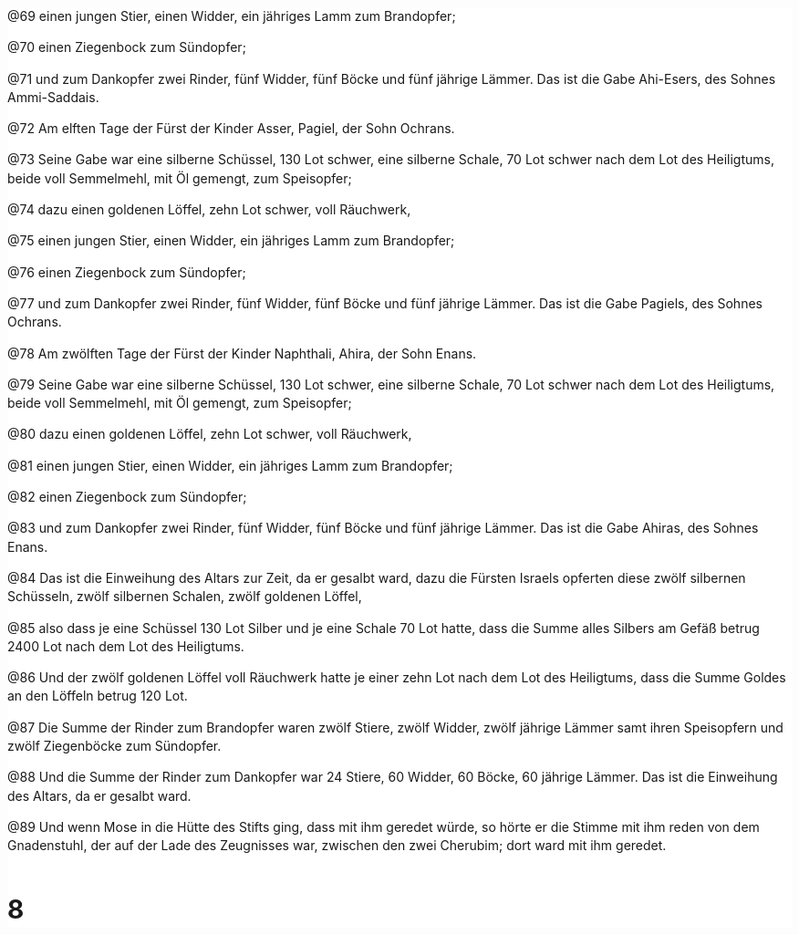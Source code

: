 @69 einen jungen Stier, einen Widder, ein jähriges Lamm zum Brandopfer; 

@70 einen Ziegenbock zum Sündopfer; 

@71 und zum Dankopfer zwei Rinder, fünf Widder, fünf Böcke und fünf jährige Lämmer. Das ist die Gabe Ahi-Esers, des Sohnes Ammi-Saddais. 

@72 Am elften Tage der Fürst der Kinder Asser, Pagiel, der Sohn Ochrans. 

@73 Seine Gabe war eine silberne Schüssel, 130 Lot schwer, eine silberne Schale, 70 Lot schwer nach dem Lot des Heiligtums, beide voll Semmelmehl, mit Öl gemengt, zum Speisopfer; 

@74 dazu einen goldenen Löffel, zehn Lot schwer, voll Räuchwerk, 

@75 einen jungen Stier, einen Widder, ein jähriges Lamm zum Brandopfer; 

@76 einen Ziegenbock zum Sündopfer; 

@77 und zum Dankopfer zwei Rinder, fünf Widder, fünf Böcke und fünf jährige Lämmer. Das ist die Gabe Pagiels, des Sohnes Ochrans. 

@78 Am zwölften Tage der Fürst der Kinder Naphthali, Ahira, der Sohn Enans. 

@79 Seine Gabe war eine silberne Schüssel, 130 Lot schwer, eine silberne Schale, 70 Lot schwer nach dem Lot des Heiligtums, beide voll Semmelmehl, mit Öl gemengt, zum Speisopfer; 

@80 dazu einen goldenen Löffel, zehn Lot schwer, voll Räuchwerk, 

@81 einen jungen Stier, einen Widder, ein jähriges Lamm zum Brandopfer; 

@82 einen Ziegenbock zum Sündopfer; 

@83 und zum Dankopfer zwei Rinder, fünf Widder, fünf Böcke und fünf jährige Lämmer. Das ist die Gabe Ahiras, des Sohnes Enans. 

@84 Das ist die Einweihung des Altars zur Zeit, da er gesalbt ward, dazu die Fürsten Israels opferten diese zwölf silbernen Schüsseln, zwölf silbernen Schalen, zwölf goldenen Löffel, 

@85 also dass je eine Schüssel 130 Lot Silber und je eine Schale 70 Lot hatte, dass die Summe alles Silbers am Gefäß betrug 2400 Lot nach dem Lot des Heiligtums. 

@86 Und der zwölf goldenen Löffel voll Räuchwerk hatte je einer zehn Lot nach dem Lot des Heiligtums, dass die Summe Goldes an den Löffeln betrug 120 Lot. 

@87 Die Summe der Rinder zum Brandopfer waren zwölf Stiere, zwölf Widder, zwölf jährige Lämmer samt ihren Speisopfern und zwölf Ziegenböcke zum Sündopfer. 

@88 Und die Summe der Rinder zum Dankopfer war 24 Stiere, 60 Widder, 60 Böcke, 60 jährige Lämmer. Das ist die Einweihung des Altars, da er gesalbt ward. 

@89 Und wenn Mose in die Hütte des Stifts ging, dass mit ihm geredet würde, so hörte er die Stimme mit ihm reden von dem Gnadenstuhl, der auf der Lade des Zeugnisses war, zwischen den zwei Cherubim; dort ward mit ihm geredet.

# 8